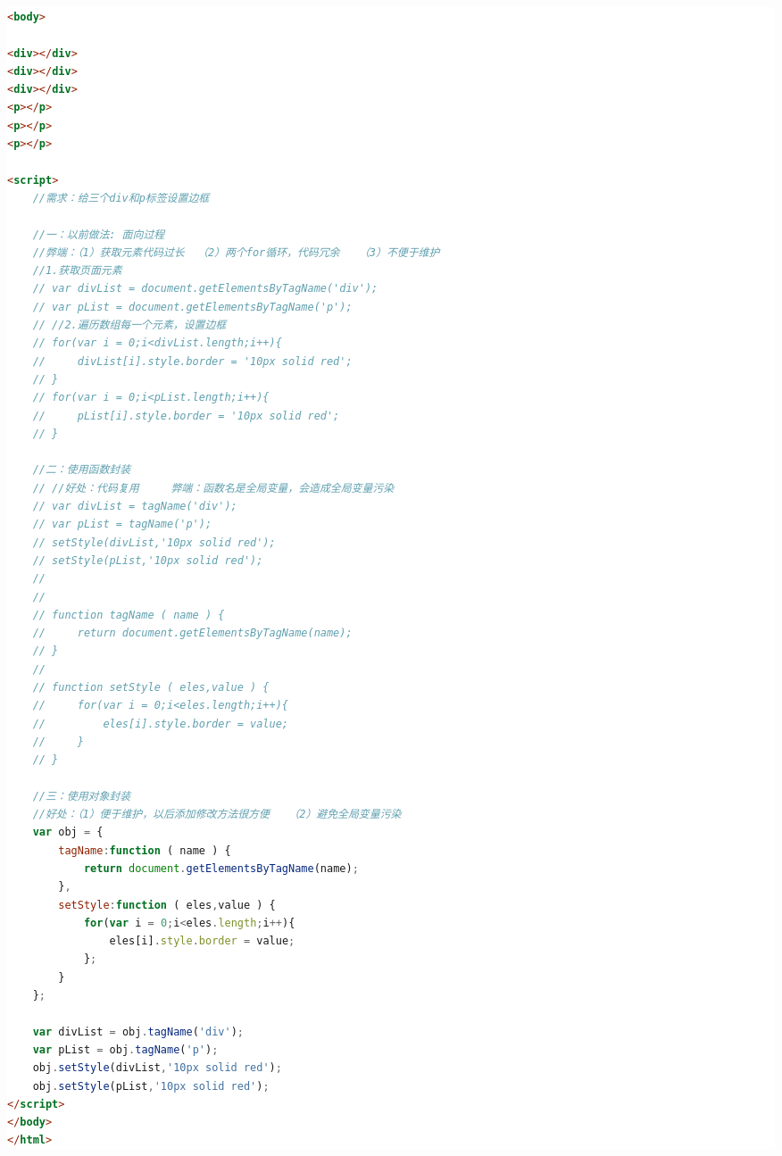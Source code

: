 ```html
<body>

<div></div>
<div></div>
<div></div>
<p></p>
<p></p>
<p></p>

<script>
    //需求：给三个div和p标签设置边框

    //一：以前做法: 面向过程
    //弊端：（1）获取元素代码过长  （2）两个for循环，代码冗余   （3）不便于维护
    //1.获取页面元素
    // var divList = document.getElementsByTagName('div');
    // var pList = document.getElementsByTagName('p');
    // //2.遍历数组每一个元素，设置边框
    // for(var i = 0;i<divList.length;i++){
    //     divList[i].style.border = '10px solid red';
    // }
    // for(var i = 0;i<pList.length;i++){
    //     pList[i].style.border = '10px solid red';
    // }

    //二：使用函数封装
    // //好处：代码复用     弊端：函数名是全局变量，会造成全局变量污染
    // var divList = tagName('div');
    // var pList = tagName('p');
    // setStyle(divList,'10px solid red');
    // setStyle(pList,'10px solid red');
    //
    //
    // function tagName ( name ) {
    //     return document.getElementsByTagName(name);
    // }
    //
    // function setStyle ( eles,value ) {
    //     for(var i = 0;i<eles.length;i++){
    //         eles[i].style.border = value;
    //     }
    // }

    //三：使用对象封装
    //好处：（1）便于维护，以后添加修改方法很方便   （2）避免全局变量污染
    var obj = {
        tagName:function ( name ) {
            return document.getElementsByTagName(name);
        },
        setStyle:function ( eles,value ) {
            for(var i = 0;i<eles.length;i++){
                eles[i].style.border = value;
            };
        }
    };

    var divList = obj.tagName('div');
    var pList = obj.tagName('p');
    obj.setStyle(divList,'10px solid red');
    obj.setStyle(pList,'10px solid red');
</script>
</body>
</html> 
```
